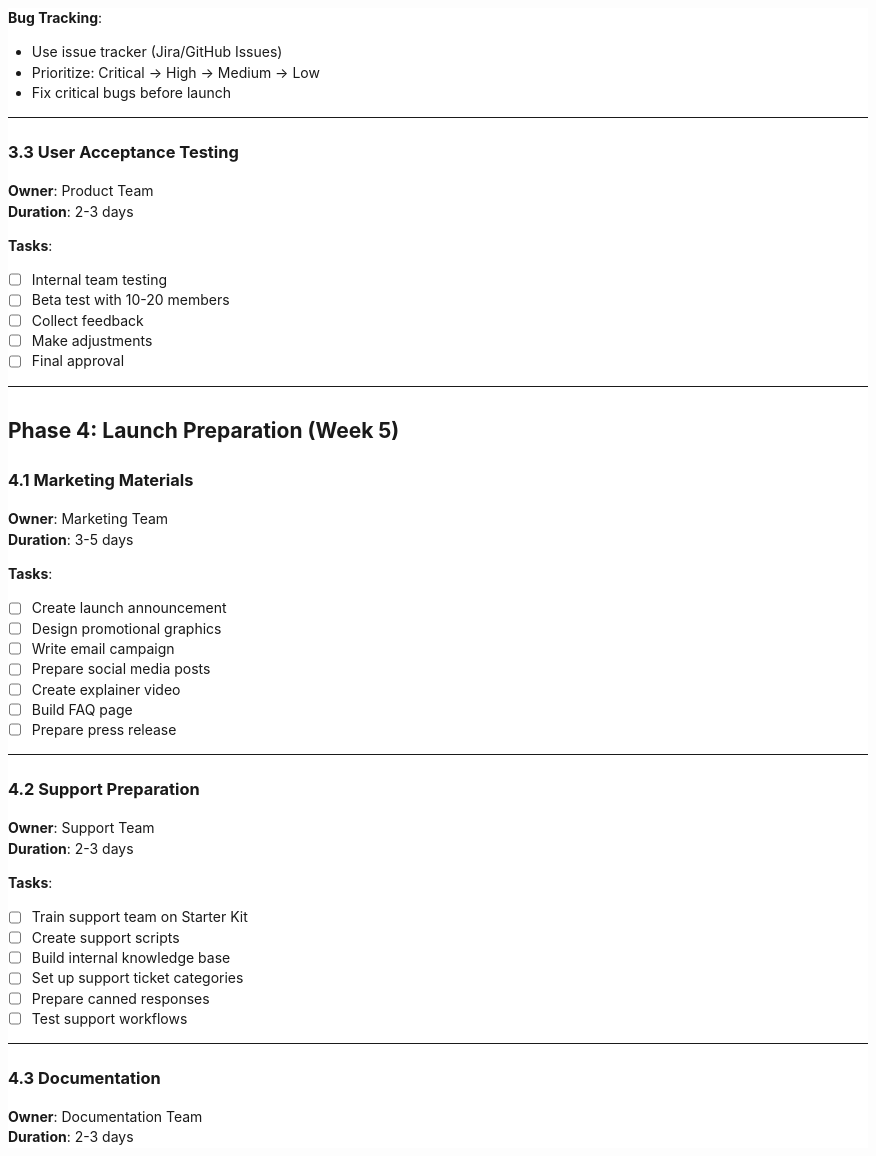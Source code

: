 **Bug Tracking**:
- Use issue tracker (Jira/GitHub Issues)
- Prioritize: Critical → High → Medium → Low
- Fix critical bugs before launch

---

### 3.3 User Acceptance Testing
**Owner**: Product Team  
**Duration**: 2-3 days

**Tasks**:
- [ ] Internal team testing
- [ ] Beta test with 10-20 members
- [ ] Collect feedback
- [ ] Make adjustments
- [ ] Final approval

---

## Phase 4: Launch Preparation (Week 5)

### 4.1 Marketing Materials
**Owner**: Marketing Team  
**Duration**: 3-5 days

**Tasks**:
- [ ] Create launch announcement
- [ ] Design promotional graphics
- [ ] Write email campaign
- [ ] Prepare social media posts
- [ ] Create explainer video
- [ ] Build FAQ page
- [ ] Prepare press release

---

### 4.2 Support Preparation
**Owner**: Support Team  
**Duration**: 2-3 days

**Tasks**:
- [ ] Train support team on Starter Kit
- [ ] Create support scripts
- [ ] Build internal knowledge base
- [ ] Set up support ticket categories
- [ ] Prepare canned responses
- [ ] Test support workflows

---

### 4.3 Documentation
**Owner**: Documentation Team  
**Duration**: 2-3 days
